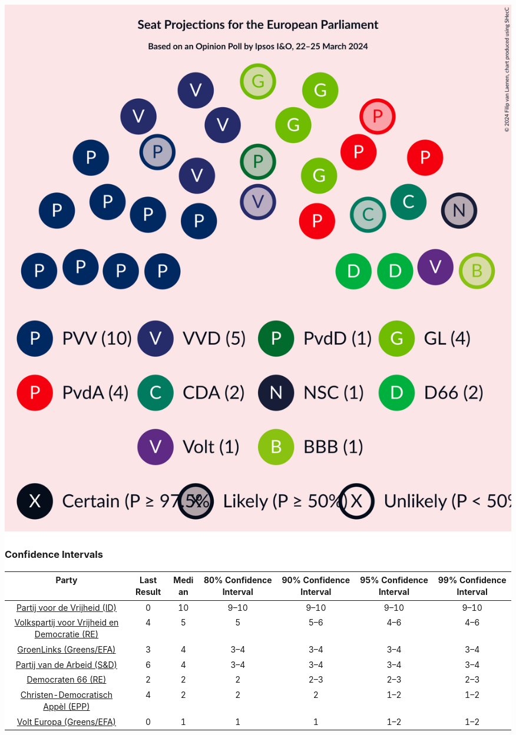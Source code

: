 ![Graph with seating plan not yet produced](2024-03-25-IpsosIO-seating-plan.png "Seating Plan")

### Confidence Intervals

| Party | Last Result | Median | 80% Confidence Interval | 90% Confidence Interval | 95% Confidence Interval | 99% Confidence Interval |
|:-----:|:-----------:|:------:|:-----------------------:|:-----------------------:|:-----------------------:|:-----------------------:|
| <a href="#partij-voor-de-vrijheid-(id)">Partij voor de Vrijheid (ID)</a> | 0 | 10 | 9–10 |9–10 |9–10 |9–10 |
| <a href="#volkspartij-voor-vrijheid-en-democratie-(re)">Volkspartij voor Vrijheid en Democratie (RE)</a> | 4 | 5 | 5 |5–6 |4–6 |4–6 |
| <a href="#groenlinks-(greens/efa)">GroenLinks (Greens/EFA)</a> | 3 | 4 | 3–4 |3–4 |3–4 |3–4 |
| <a href="#partij-van-de-arbeid-(s&d)">Partij van de Arbeid (S&D)</a> | 6 | 4 | 3–4 |3–4 |3–4 |3–4 |
| <a href="#democraten-66-(re)">Democraten 66 (RE)</a> | 2 | 2 | 2 |2–3 |2–3 |2–3 |
| <a href="#christen-democratisch-appèl-(epp)">Christen-Democratisch Appèl (EPP)</a> | 4 | 2 | 2 |2 |1–2 |1–2 |
| <a href="#volt-europa-(greens/efa)">Volt Europa (Greens/EFA)</a> | 0 | 1 | 1 |1 |1–2 |1–2 |